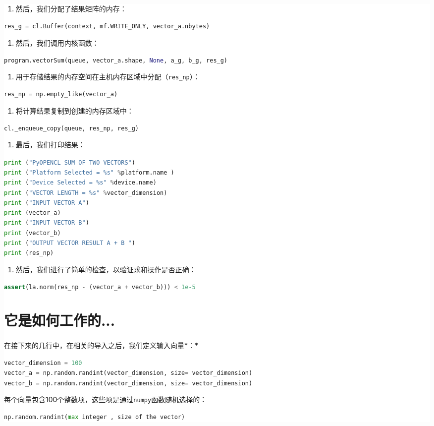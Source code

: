 1.  然后，我们分配了结果矩阵的内存：

```py
res_g = cl.Buffer(context, mf.WRITE_ONLY, vector_a.nbytes) 
```

1.  然后，我们调用内核函数：

```py
program.vectorSum(queue, vector_a.shape, None, a_g, b_g, res_g) 
```

1.  用于存储结果的内存空间在主机内存区域中分配（`res_np`）：

```py
res_np = np.empty_like(vector_a) 
```

1.  将计算结果复制到创建的内存区域中：

```py
cl._enqueue_copy(queue, res_np, res_g) 
```

1.  最后，我们打印结果：

```py
print ("PyOPENCL SUM OF TWO VECTORS") 
print ("Platform Selected = %s" %platform.name ) 
print ("Device Selected = %s" %device.name) 
print ("VECTOR LENGTH = %s" %vector_dimension) 
print ("INPUT VECTOR A") 
print (vector_a) 
print ("INPUT VECTOR B") 
print (vector_b) 
print ("OUTPUT VECTOR RESULT A + B ") 
print (res_np) 
```

1.  然后，我们进行了简单的检查，以验证求和操作是否正确：

```py
assert(la.norm(res_np - (vector_a + vector_b))) < 1e-5 
```

# 它是如何工作的...

在接下来的几行中，在相关的导入之后，我们定义输入向量*：*

```py
vector_dimension = 100 
vector_a = np.random.randint(vector_dimension, size= vector_dimension) 
vector_b = np.random.randint(vector_dimension, size= vector_dimension) 
```

每个向量包含100个整数项，这些项是通过`numpy`函数随机选择的：

```py
np.random.randint(max integer , size of the vector) 
```
